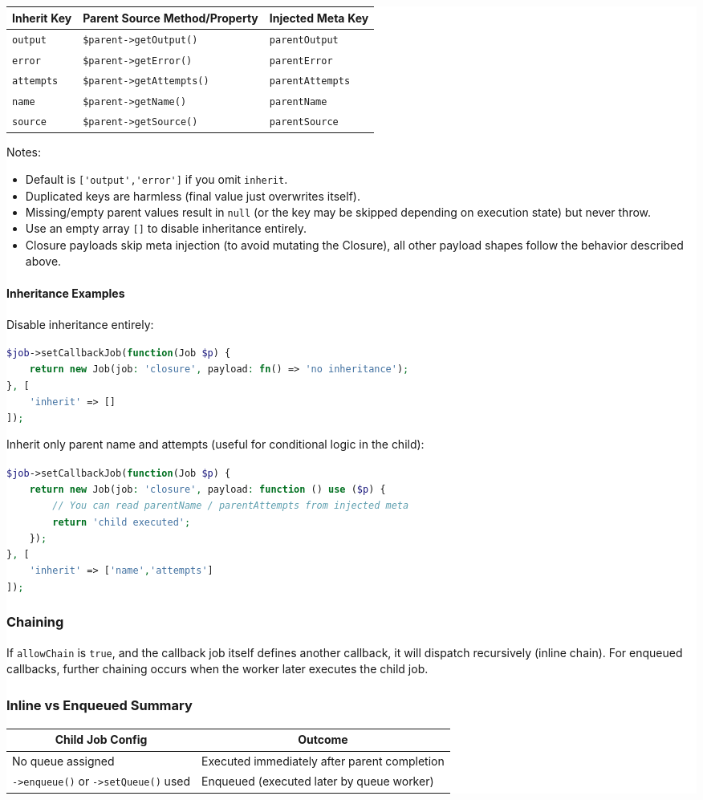 | Inherit Key | Parent Source Method/Property | Injected Meta Key |
|-------------|-------------------------------|-------------------|
| `output`    | `$parent->getOutput()`        | `parentOutput`    |
| `error`     | `$parent->getError()`         | `parentError`     |
| `attempts`  | `$parent->getAttempts()`      | `parentAttempts`  |
| `name`      | `$parent->getName()`          | `parentName`      |
| `source`    | `$parent->getSource()`        | `parentSource`    |

Notes:
* Default is `['output','error']` if you omit `inherit`.
* Duplicated keys are harmless (final value just overwrites itself).
* Missing/empty parent values result in `null` (or the key may be skipped depending on execution state) but never throw.
* Use an empty array `[]` to disable inheritance entirely.
* Closure payloads skip meta injection (to avoid mutating the Closure), all other payload shapes follow the behavior described above.

#### Inheritance Examples

Disable inheritance entirely:
```php
$job->setCallbackJob(function(Job $p) {
    return new Job(job: 'closure', payload: fn() => 'no inheritance');
}, [
    'inherit' => []
]);
```

Inherit only parent name and attempts (useful for conditional logic in the child):
```php
$job->setCallbackJob(function(Job $p) {
    return new Job(job: 'closure', payload: function () use ($p) {
        // You can read parentName / parentAttempts from injected meta
        return 'child executed';
    });
}, [
    'inherit' => ['name','attempts']
]);
```

### Chaining
If `allowChain` is `true`, and the callback job itself defines another callback, it will dispatch recursively (inline chain). For enqueued callbacks, further chaining occurs when the worker later executes the child job.

### Inline vs Enqueued Summary
| Child Job Config | Outcome |
|------------------|---------|
| No queue assigned | Executed immediately after parent completion |
| `->enqueue()` or `->setQueue()` used | Enqueued (executed later by queue worker) |

